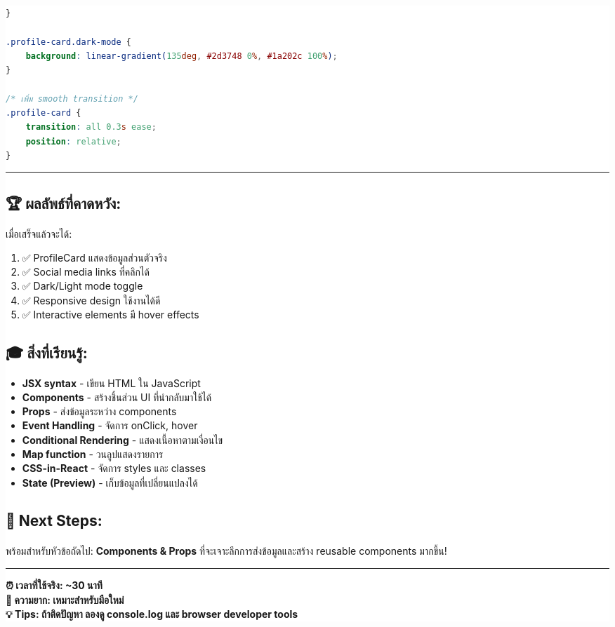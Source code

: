 ```css
}

.profile-card.dark-mode {
    background: linear-gradient(135deg, #2d3748 0%, #1a202c 100%);
}

/* เพิ่ม smooth transition */
.profile-card {
    transition: all 0.3s ease;
    position: relative;
}
```

---

## 🏆 **ผลลัพธ์ที่คาดหวัง:**

เมื่อเสร็จแล้วจะได้:
1. ✅ ProfileCard แสดงข้อมูลส่วนตัวจริง
2. ✅ Social media links ที่คลิกได้
3. ✅ Dark/Light mode toggle
4. ✅ Responsive design ใช้งานได้ดี
5. ✅ Interactive elements มี hover effects

## 🎓 **สิ่งที่เรียนรู้:**
- **JSX syntax** - เขียน HTML ใน JavaScript
- **Components** - สร้างชิ้นส่วน UI ที่นำกลับมาใช้ได้
- **Props** - ส่งข้อมูลระหว่าง components
- **Event Handling** - จัดการ onClick, hover
- **Conditional Rendering** - แสดงเนื้อหาตามเงื่อนไข
- **Map function** - วนลูปแสดงรายการ
- **CSS-in-React** - จัดการ styles และ classes
- **State (Preview)** - เก็บข้อมูลที่เปลี่ยนแปลงได้

## 🚀 **Next Steps:**
พร้อมสำหรับหัวข้อถัดไป: **Components & Props** ที่จะเจาะลึกการส่งข้อมูลและสร้าง reusable components มากขึ้น!

---

**⏰ เวลาที่ใช้จริง: ~30 นาที**  
**🎯 ความยาก: เหมาะสำหรับมือใหม่**  
**💡 Tips: ถ้าติดปัญหา ลองดู console.log และ browser developer tools**
